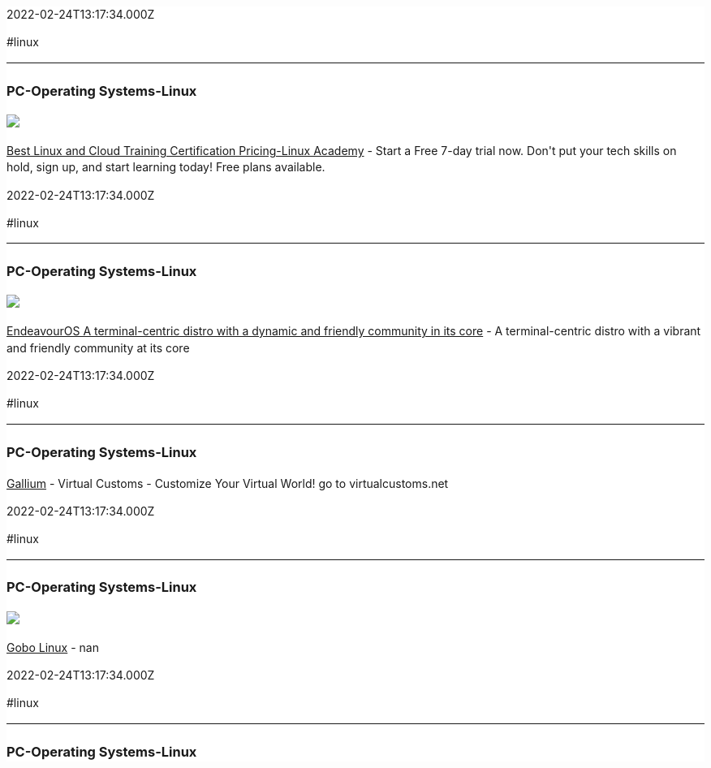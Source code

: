 2022-02-24T13:17:34.000Z

#linux

---

### PC-Operating Systems-Linux

![](https://www.pluralsight.com/content/dam/pluralsight-creative-team/creative_portfolio/dex_unified_website2022program/dex_unified_websitehomeandskills2022project/final/octoberHomepage-socialShareImage1.png)

[Best Linux and Cloud Training Certification Pricing-Linux Academy](https://acloudguru.com/pricing) - Start a Free 7-day trial now. Don't put your tech skills on hold, sign up, and start learning today! Free plans available.

2022-02-24T13:17:34.000Z

#linux

---

### PC-Operating Systems-Linux

![](https://endeavouros.com/wp-content/uploads/2022/06/slide-welcome-easy-install.jpg)

[EndeavourOS A terminal-centric distro with a dynamic and friendly community in its core](https://endeavouros.com) - A terminal-centric distro with a vibrant and friendly community at its core

2022-02-24T13:17:34.000Z

#linux

---

### PC-Operating Systems-Linux

[Gallium](https://virtualcustoms.net) - Virtual Customs - Customize Your Virtual World! go to virtualcustoms.net

2022-02-24T13:17:34.000Z

#linux

---

### PC-Operating Systems-Linux

![](https://gobolinux.org/images/gobolinux_frontpage.png)

[Gobo Linux](https://www.gobolinux.org) - nan

2022-02-24T13:17:34.000Z

#linux

---

### PC-Operating Systems-Linux
